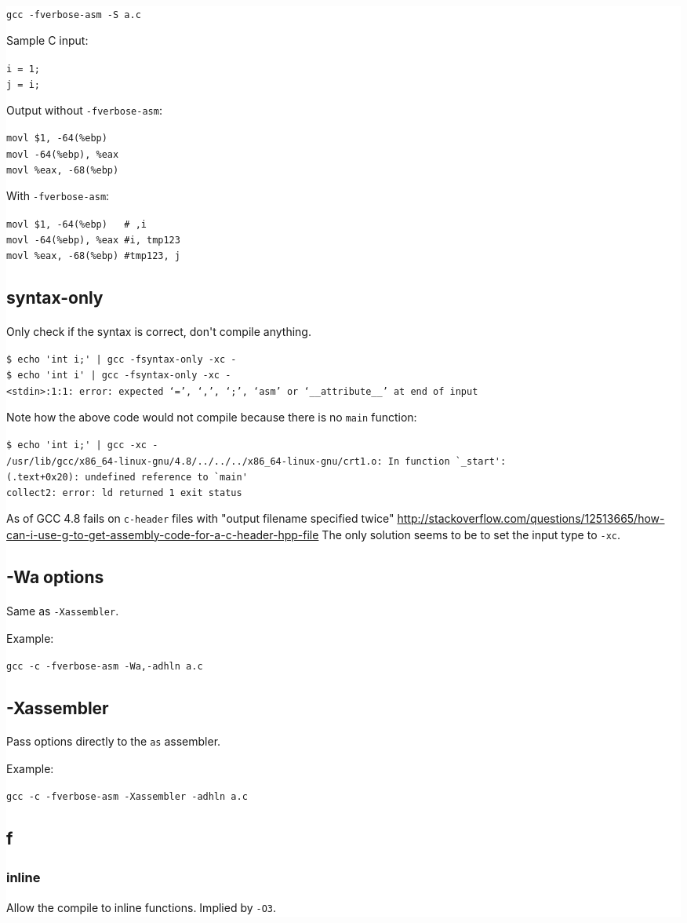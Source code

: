     gcc -fverbose-asm -S a.c

Sample C input:

    i = 1;
    j = i;

Output without `-fverbose-asm`:

    movl $1, -64(%ebp)
    movl -64(%ebp), %eax
    movl %eax, -68(%ebp)

With `-fverbose-asm`:

    movl $1, -64(%ebp)   # ,i
    movl -64(%ebp), %eax #i, tmp123
    movl %eax, -68(%ebp) #tmp123, j

## syntax-only

Only check if the syntax is correct, don't compile anything.

    $ echo 'int i;' | gcc -fsyntax-only -xc -
    $ echo 'int i' | gcc -fsyntax-only -xc -
    <stdin>:1:1: error: expected ‘=’, ‘,’, ‘;’, ‘asm’ or ‘__attribute__’ at end of input

Note how the above code would not compile because there is no `main` function:

    $ echo 'int i;' | gcc -xc -
    /usr/lib/gcc/x86_64-linux-gnu/4.8/../../../x86_64-linux-gnu/crt1.o: In function `_start':
    (.text+0x20): undefined reference to `main'
    collect2: error: ld returned 1 exit status

As of GCC 4.8 fails on `c-header` files with "output filename specified twice" <http://stackoverflow.com/questions/12513665/how-can-i-use-g-to-get-assembly-code-for-a-c-header-hpp-file> The only solution seems to be to set the input type to `-xc`.

## -Wa options

Same as `-Xassembler`.

Example:

    gcc -c -fverbose-asm -Wa,-adhln a.c


## -Xassembler

Pass options directly to the `as` assembler.

Example:

    gcc -c -fverbose-asm -Xassembler -adhln a.c

## f

### inline

Allow the compile to inline functions. Implied by `-O3`.
